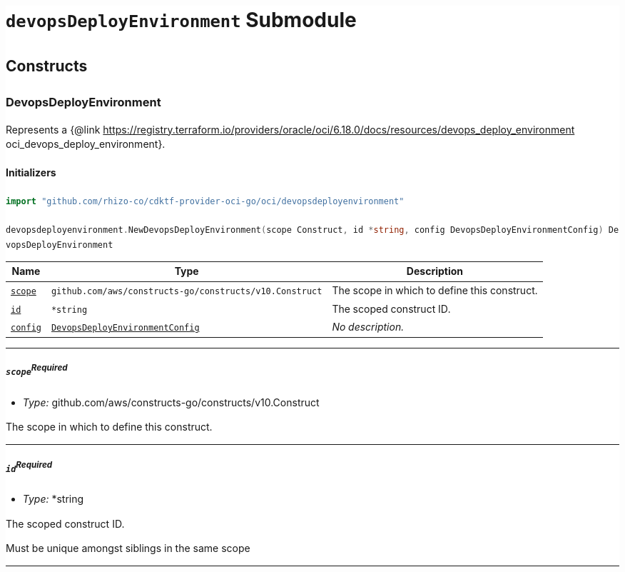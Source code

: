 # `devopsDeployEnvironment` Submodule <a name="`devopsDeployEnvironment` Submodule" id="rhizo-co-terraform-provider-oci.devopsDeployEnvironment"></a>

## Constructs <a name="Constructs" id="Constructs"></a>

### DevopsDeployEnvironment <a name="DevopsDeployEnvironment" id="rhizo-co-terraform-provider-oci.devopsDeployEnvironment.DevopsDeployEnvironment"></a>

Represents a {@link https://registry.terraform.io/providers/oracle/oci/6.18.0/docs/resources/devops_deploy_environment oci_devops_deploy_environment}.

#### Initializers <a name="Initializers" id="rhizo-co-terraform-provider-oci.devopsDeployEnvironment.DevopsDeployEnvironment.Initializer"></a>

```go
import "github.com/rhizo-co/cdktf-provider-oci-go/oci/devopsdeployenvironment"

devopsdeployenvironment.NewDevopsDeployEnvironment(scope Construct, id *string, config DevopsDeployEnvironmentConfig) DevopsDeployEnvironment
```

| **Name** | **Type** | **Description** |
| --- | --- | --- |
| <code><a href="#rhizo-co-terraform-provider-oci.devopsDeployEnvironment.DevopsDeployEnvironment.Initializer.parameter.scope">scope</a></code> | <code>github.com/aws/constructs-go/constructs/v10.Construct</code> | The scope in which to define this construct. |
| <code><a href="#rhizo-co-terraform-provider-oci.devopsDeployEnvironment.DevopsDeployEnvironment.Initializer.parameter.id">id</a></code> | <code>*string</code> | The scoped construct ID. |
| <code><a href="#rhizo-co-terraform-provider-oci.devopsDeployEnvironment.DevopsDeployEnvironment.Initializer.parameter.config">config</a></code> | <code><a href="#rhizo-co-terraform-provider-oci.devopsDeployEnvironment.DevopsDeployEnvironmentConfig">DevopsDeployEnvironmentConfig</a></code> | *No description.* |

---

##### `scope`<sup>Required</sup> <a name="scope" id="rhizo-co-terraform-provider-oci.devopsDeployEnvironment.DevopsDeployEnvironment.Initializer.parameter.scope"></a>

- *Type:* github.com/aws/constructs-go/constructs/v10.Construct

The scope in which to define this construct.

---

##### `id`<sup>Required</sup> <a name="id" id="rhizo-co-terraform-provider-oci.devopsDeployEnvironment.DevopsDeployEnvironment.Initializer.parameter.id"></a>

- *Type:* *string

The scoped construct ID.

Must be unique amongst siblings in the same scope

---